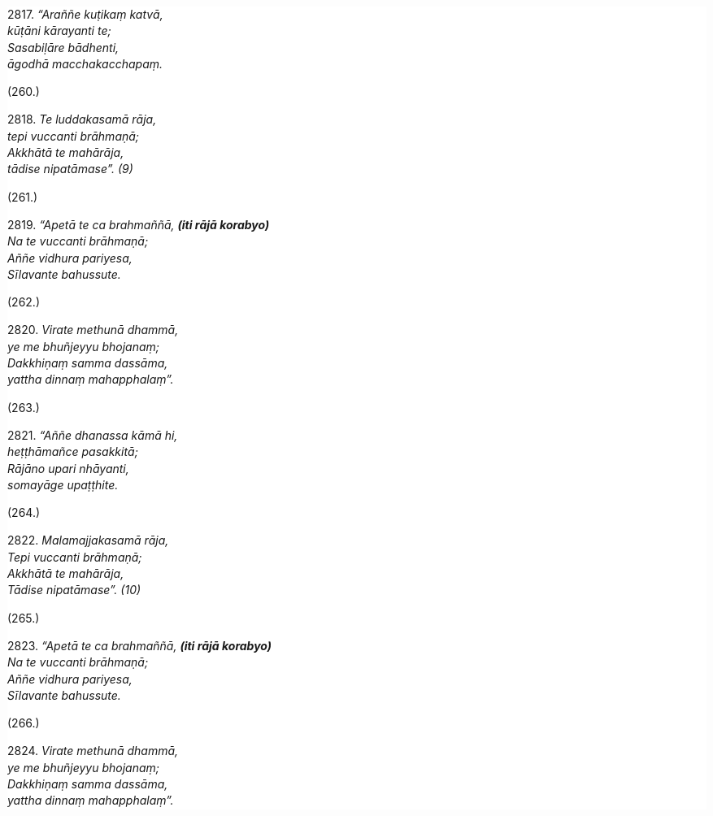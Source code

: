 2817\. _“Araññe kuṭikaṃ katvā,_  
_kūṭāni kārayanti te;_  
_Sasabiḷāre bādhenti,_  
_āgodhā macchakacchapaṃ._  


(260.)

2818\. _Te luddakasamā rāja,_  
_tepi vuccanti brāhmaṇā;_  
_Akkhātā te mahārāja,_  
_tādise nipatāmase”. (9)_  


(261.)

2819\. _“Apetā te ca brahmaññā, __(iti rājā korabyo)___  
_Na te vuccanti brāhmaṇā;_  
_Aññe vidhura pariyesa,_  
_Sīlavante bahussute._  


(262.)

2820\. _Virate methunā dhammā,_  
_ye me bhuñjeyyu bhojanaṃ;_  
_Dakkhiṇaṃ samma dassāma,_  
_yattha dinnaṃ mahapphalaṃ”._  


(263.)

2821\. _“Aññe dhanassa kāmā hi,_  
_heṭṭhāmañce pasakkitā;_  
_Rājāno upari nhāyanti,_  
_somayāge upaṭṭhite._  


(264.)

2822\. _Malamajjakasamā rāja,_  
_Tepi vuccanti brāhmaṇā;_  
_Akkhātā te mahārāja,_  
_Tādise nipatāmase”. (10)_  


(265.)

2823\. _“Apetā te ca brahmaññā, __(iti rājā korabyo)___  
_Na te vuccanti brāhmaṇā;_  
_Aññe vidhura pariyesa,_  
_Sīlavante bahussute._  


(266.)

2824\. _Virate methunā dhammā,_  
_ye me bhuñjeyyu bhojanaṃ;_  
_Dakkhiṇaṃ samma dassāma,_  
_yattha dinnaṃ mahapphalaṃ”._  
